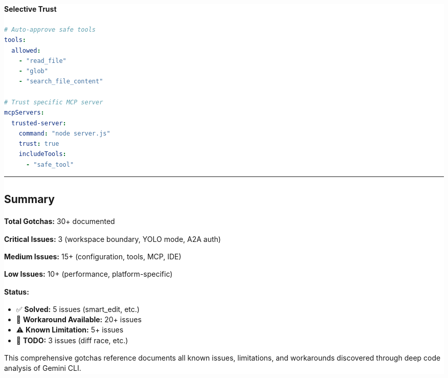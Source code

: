 
#### Selective Trust

```yaml
# Auto-approve safe tools
tools:
  allowed:
    - "read_file"
    - "glob"
    - "search_file_content"

# Trust specific MCP server
mcpServers:
  trusted-server:
    command: "node server.js"
    trust: true
    includeTools:
      - "safe_tool"
```

---

## Summary

**Total Gotchas:** 30+ documented

**Critical Issues:** 3 (workspace boundary, YOLO mode, A2A auth)

**Medium Issues:** 15+ (configuration, tools, MCP, IDE)

**Low Issues:** 10+ (performance, platform-specific)

**Status:**
- ✅ **Solved:** 5 issues (smart_edit, etc.)
- 🔧 **Workaround Available:** 20+ issues
- ⚠️ **Known Limitation:** 5+ issues
- 🚧 **TODO:** 3 issues (diff race, etc.)

This comprehensive gotchas reference documents all known issues, limitations, and workarounds discovered through deep code analysis of Gemini CLI.

